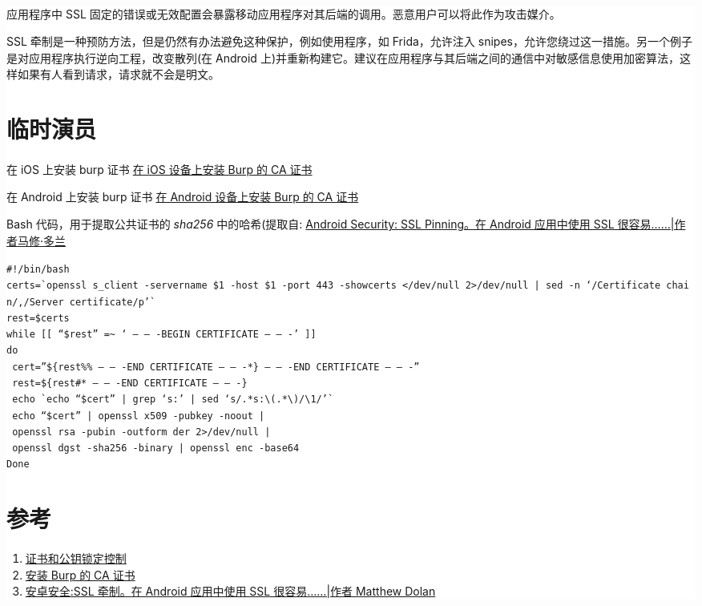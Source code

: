 应用程序中 SSL 固定的错误或无效配置会暴露移动应用程序对其后端的调用。恶意用户可以将此作为攻击媒介。

SSL 牵制是一种预防方法，但是仍然有办法避免这种保护，例如使用程序，如 Frida，允许注入 snipes，允许您绕过这一措施。另一个例子是对应用程序执行逆向工程，改变散列(在 Android 上)并重新构建它。建议在应用程序与其后端之间的通信中对敏感信息使用加密算法，这样如果有人看到请求，请求就不会是明文。

# 临时演员

在 iOS 上安装 burp 证书
[在 iOS 设备上安装 Burp 的 CA 证书](https://portswigger.net/support/installing-burp-suites-ca-certificate-in-an-ios-device)

在 Android 上安装 burp 证书
[在 Android 设备上安装 Burp 的 CA 证书](https://portswigger.net/support/installing-burp-suites-ca-certificate-in-an-android-device)

Bash 代码，用于提取公共证书的 *sha256* 中的哈希(提取自: [Android Security: SSL Pinning。在 Android 应用中使用 SSL 很容易……|作者马修·多兰](/@appmattus/android-security-ssl-pinning-1db8acb6621e)

```
#!/bin/bash
certs=`openssl s_client -servername $1 -host $1 -port 443 -showcerts </dev/null 2>/dev/null | sed -n ‘/Certificate chain/,/Server certificate/p’`
rest=$certs
while [[ “$rest” =~ ‘ — — -BEGIN CERTIFICATE — — -’ ]]
do
 cert=”${rest%% — — -END CERTIFICATE — — -*} — — -END CERTIFICATE — — -”
 rest=${rest#* — — -END CERTIFICATE — — -}
 echo `echo “$cert” | grep ‘s:’ | sed ‘s/.*s:\(.*\)/\1/’`
 echo “$cert” | openssl x509 -pubkey -noout |
 openssl rsa -pubin -outform der 2>/dev/null |
 openssl dgst -sha256 -binary | openssl enc -base64
Done
```

# 参考

1.  [证书和公钥锁定控制](https://owasp.org/www-community/controls/Certificate_and_Public_Key_Pinning)
2.  [安装 Burp 的 CA 证书](https://portswigger.net/burp/documentation/desktop/tools/proxy/options/installing-ca-certificate)
3.  [安卓安全:SSL 牵制。在 Android 应用中使用 SSL 很容易……|作者 Matthew Dolan](/@appmattus/android-security-ssl-pinning-1db8acb6621e)